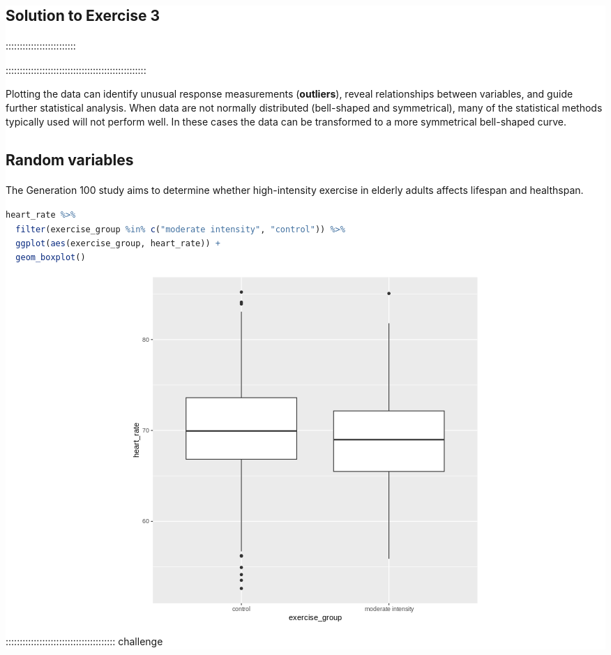 ## Solution to Exercise 3

:::::::::::::::::::::::::

::::::::::::::::::::::::::::::::::::::::::::::::::

Plotting the data can identify unusual response measurements (**outliers**),
reveal relationships between variables, and guide further statistical analysis.
When data are not normally distributed (bell-shaped and symmetrical), many of
the statistical methods typically used will not perform well. In these cases
the data can be transformed to a more symmetrical bell-shaped curve.

## Random variables

The Generation 100 study aims to determine whether high-intensity exercise in
elderly adults affects lifespan and healthspan.


``` r
heart_rate %>% 
  filter(exercise_group %in% c("moderate intensity", "control")) %>%
  ggplot(aes(exercise_group, heart_rate)) + 
  geom_boxplot()
```

<img src="fig/statistical-data-analysis-rendered-boxplot-1.png" style="display: block; margin: auto;" />

:::::::::::::::::::::::::::::::::::::::  challenge
